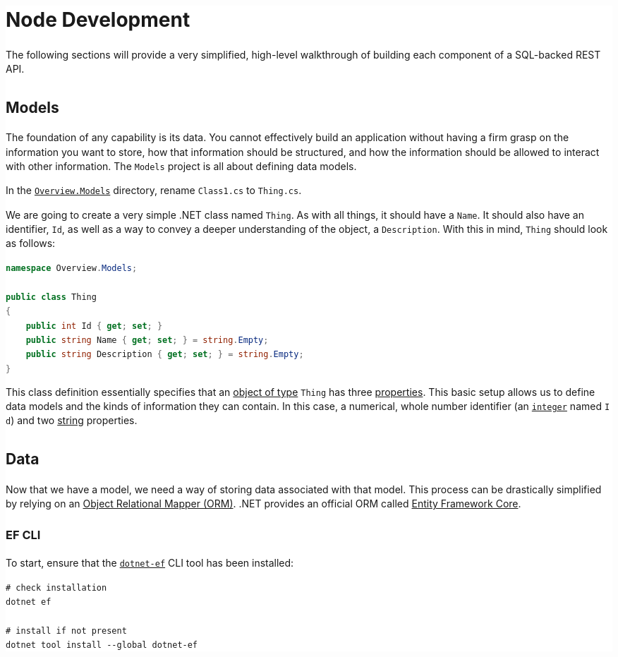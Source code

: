 # Node Development

The following sections will provide a very simplified, high-level walkthrough of building each component of a SQL-backed REST API.

## Models

The foundation of any capability is its data. You cannot effectively build an application without having a firm grasp on the information you want to store, how that information should be structured, and how the information should be allowed to interact with other information. The `Models` project is all about defining data models.

In the [`Overview.Models`](./overview/node/Overview.Models/) directory, rename `Class1.cs` to `Thing.cs`.

We are going to create a very simple .NET class named `Thing`. As with all things, it should have a `Name`. It should also have an identifier, `Id`, as well as a way to convey a deeper understanding of the object, a `Description`. With this in mind, `Thing` should look as follows:

```cs
namespace Overview.Models;

public class Thing
{
    public int Id { get; set; }
    public string Name { get; set; } = string.Empty;
    public string Description { get; set; } = string.Empty;
}
```

This class definition essentially specifies that an [object of type](https://learn.microsoft.com/en-us/dotnet/csharp/fundamentals/types/classes) `Thing` has three [properties](https://learn.microsoft.com/en-us/dotnet/csharp/properties). This basic setup allows us to define data models and the kinds of information they can contain. In this case, a numerical, whole number identifier (an [`integer`](https://learn.microsoft.com/en-us/dotnet/csharp/language-reference/builtin-types/integral-numeric-types) named `Id`) and two [string](https://learn.microsoft.com/en-us/dotnet/csharp/language-reference/builtin-types/reference-types#the-string-type) properties.

## Data

Now that we have a model, we need a way of storing data associated with that model. This process can be drastically simplified by relying on an [Object Relational Mapper (ORM)](https://en.wikipedia.org/wiki/Object%E2%80%93relational_mapping). .NET provides an official ORM called [Entity Framework Core](https://learn.microsoft.com/en-us/ef/core/).

### EF CLI

To start, ensure that the [`dotnet-ef`](https://learn.microsoft.com/en-us/ef/core/cli/dotnet) CLI tool has been installed:

```pwsh
# check installation
dotnet ef

# install if not present
dotnet tool install --global dotnet-ef
```
